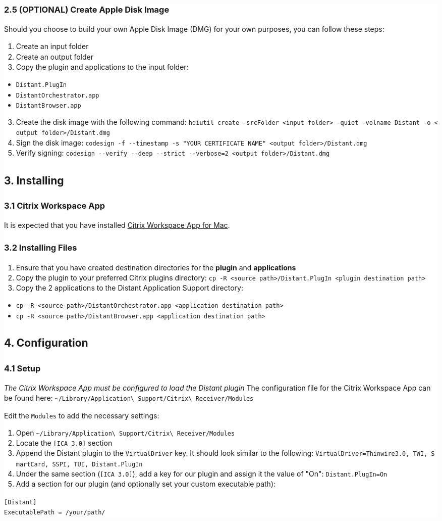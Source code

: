 ### 2.5 (OPTIONAL) Create Apple Disk Image
Should you choose to build your own Apple Disk Image (DMG) for your own purposes, you can follow these steps:
1. Create an input folder
2. Create an output folder
2. Copy the plugin and applications to the input folder:
  - `Distant.PlugIn`
  - `DistantOrchestrator.app`
  - `DistantBrowser.app`
3. Create the disk image with the following command:
`hdiutil create -srcFolder <input folder> -quiet -volname Distant -o <output folder>/Distant.dmg`
4. Sign the disk image:
`codesign -f --timestamp -s "YOUR CERTIFICATE NAME" <output folder>/Distant.dmg`
5. Verify signing:
`codesign --verify --deep --strict --verbose=2 <output folder>/Distant.dmg`

## 3. Installing

### 3.1 Citrix Workspace App
It is expected that you have installed [Citrix Workspace App for Mac](https://www.citrix.com/downloads/workspace-app/mac/workspace-app-for-mac-latest.html).


### 3.2 Installing Files
1. Ensure that you have created destination directories for the **plugin** and **applications**
2. Copy the plugin to your preferred Citrix plugins directory:
`cp -R <source path>/Distant.PlugIn <plugin destination path>`
3. Copy the 2 applications to the Distant Application Support directory:
- `cp -R <source path>/DistantOrchestrator.app <application destination path>`
- `cp -R <source path>/DistantBrowser.app <application destination path>`

## 4. Configuration

### 4.1 Setup
*The Citrix Workspace App must be configured to load the Distant plugin*
The configuration file for the Citrix Workspace App can be found here:
`~/Library/Application\ Support/Citrix\ Receiver/Modules`

Edit the `Modules` to add the necessary settings:
1. Open `~/Library/Application\ Support/Citrix\ Receiver/Modules`
2. Locate the `[ICA 3.0]` section
3. Append the Distant plugin to the `VirtualDriver` key. It should look similar to the following:
`VirtualDriver=Thinwire3.0, TWI, SmartCard, SSPI, TUI, Distant.PlugIn`
4. Under the same section (`[ICA 3.0]`), add a key for our plugin and assign it the value of "On":
`Distant.PlugIn=On`
5. Add a section for our plugin (and optionally set your custom executable path):
```
[Distant]
ExecutablePath = /your/path/
```
